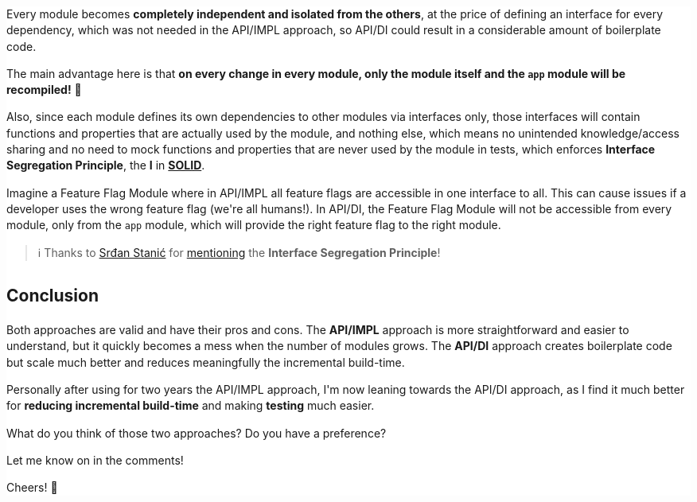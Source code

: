 Every module becomes **completely independent and isolated from the others**, at the price of defining an interface for every dependency, which was not needed in the API/IMPL approach, so API/DI could result in a considerable amount of boilerplate code.

The main advantage here is that **on every change in every module, only the module itself and the `app` module will be recompiled!** 🚀

Also, since each module defines its own dependencies to other modules via interfaces only, those interfaces will contain functions and properties that are actually used by the module, and nothing else, which means no unintended knowledge/access sharing and no need to mock functions and properties that are never used by the module in tests, which enforces **Interface Segregation Principle**, the **I** in [**SOLID**](https://en.wikipedia.org/wiki/SOLID).

Imagine a Feature Flag Module where in API/IMPL all feature flags are accessible in one interface to all. This can cause issues if a developer uses the wrong feature flag (we're all humans!). 
In API/DI, the Feature Flag Module will not be accessible from every module, only from the `app` module, which will provide the right feature flag to the right module.

> ℹ️ Thanks to [Srđan Stanić](https://www.linkedin.com/in/srdanstanic/) for [mentioning](https://www.linkedin.com/feed/update/urn:li:activity:7202197393843326976?commentUrn=urn%3Ali%3Acomment%3A%28activity%3A7202197393843326976%2C7202210336525979648%29&dashCommentUrn=urn%3Ali%3Afsd_comment%3A%287202210336525979648%2Curn%3Ali%3Aactivity%3A7202197393843326976%29) the **Interface Segregation Principle**!

## Conclusion

Both approaches are valid and have their pros and cons.
The **API/IMPL** approach is more straightforward and easier to understand, but it quickly becomes a mess when the number of modules grows.
The **API/DI** approach creates boilerplate code but scale much better and reduces meaningfully the incremental build-time.

Personally after using for two years the API/IMPL approach, I'm now leaning towards the API/DI approach, as I find it much better for **reducing incremental build-time** and making **testing** much easier.

What do you think of those two approaches? Do you have a preference? 

Let me know on in the comments!

Cheers! 🥂

